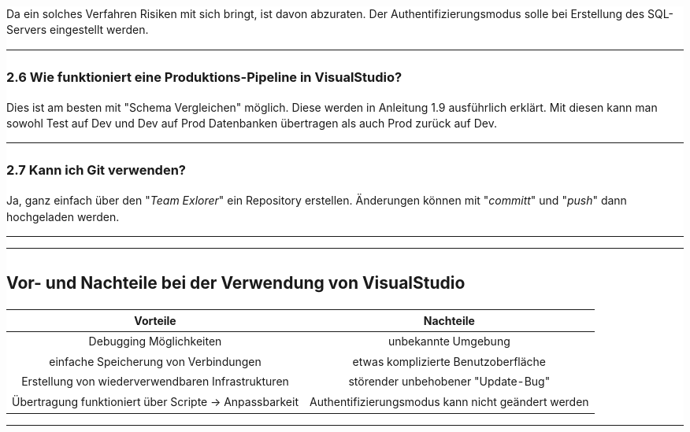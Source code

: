 Da ein solches Verfahren Risiken mit sich bringt, ist davon abzuraten. Der Authentifizierungsmodus solle bei Erstellung des SQL-Servers eingestellt werden.

---

### 2.6 Wie funktioniert eine Produktions-Pipeline in VisualStudio?

Dies ist am besten mit "Schema Vergleichen" möglich. Diese werden in Anleitung 1.9 ausführlich erklärt. Mit diesen kann man sowohl Test auf Dev und Dev auf Prod Datenbanken übertragen als auch Prod zurück auf Dev.

---

### 2.7 Kann ich Git verwenden?

Ja, ganz einfach über den "_Team Exlorer_" ein Repository erstellen. Änderungen können mit "_committ_" und "_push_" dann hochgeladen werden.

---

---

## Vor- und Nachteile bei der Verwendung von VisualStudio

|                        Vorteile                        |                     Nachteile                      |
| :----------------------------------------------------: | :------------------------------------------------: |
|                Debugging Möglichkeiten                 |                unbekannte Umgebung                 |
|         einfache Speicherung von Verbindungen          |        etwas komplizierte Benutzoberfläche         |
|   Erstellung von wiederverwendbaren Infrastrukturen    |         störender unbehobener "Update-Bug"         |
| Übertragung funktioniert über Scripte -> Anpassbarkeit | Authentifizierungsmodus kann nicht geändert werden |

---

